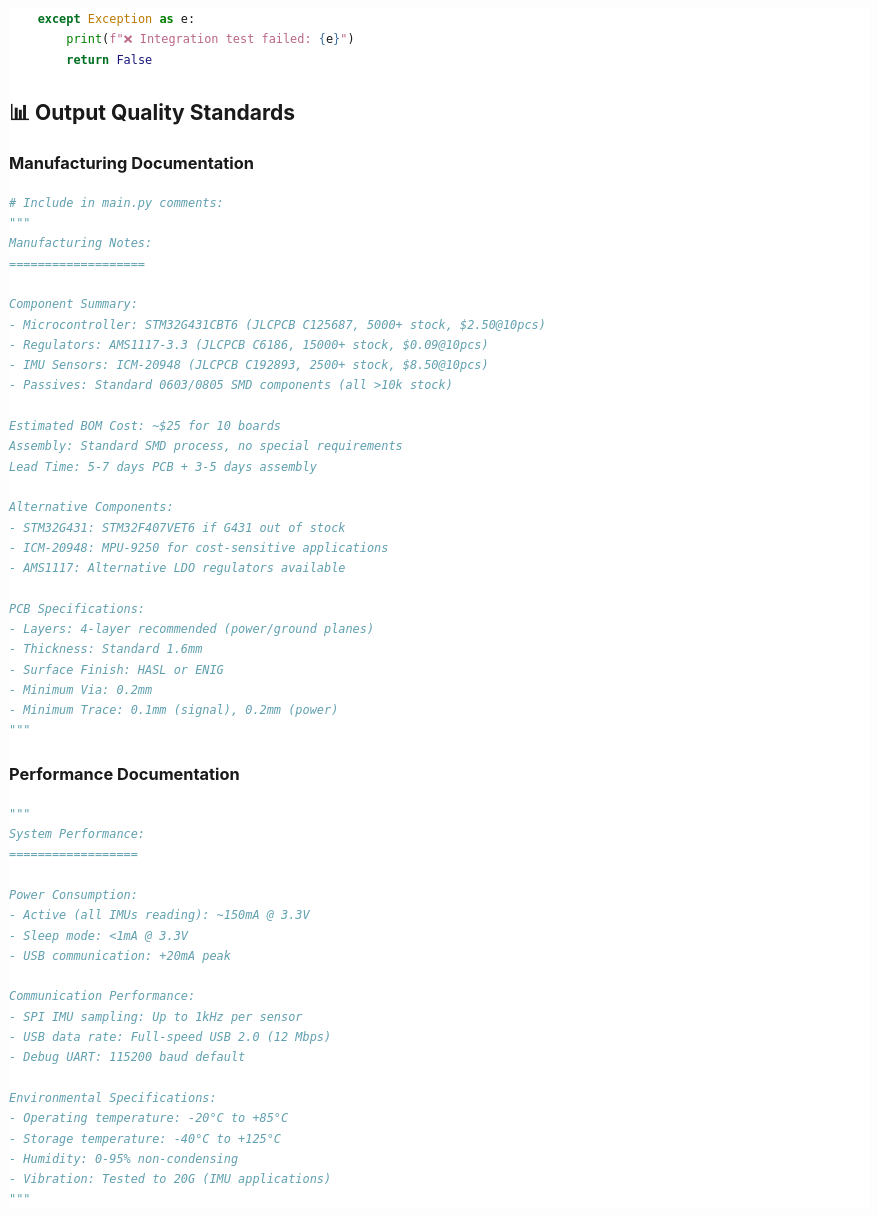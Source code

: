 ```python
    except Exception as e:
        print(f"❌ Integration test failed: {e}")
        return False
```

## 📊 Output Quality Standards

### Manufacturing Documentation
```python
# Include in main.py comments:
"""
Manufacturing Notes:
===================

Component Summary:
- Microcontroller: STM32G431CBT6 (JLCPCB C125687, 5000+ stock, $2.50@10pcs)
- Regulators: AMS1117-3.3 (JLCPCB C6186, 15000+ stock, $0.09@10pcs)  
- IMU Sensors: ICM-20948 (JLCPCB C192893, 2500+ stock, $8.50@10pcs)
- Passives: Standard 0603/0805 SMD components (all >10k stock)

Estimated BOM Cost: ~$25 for 10 boards
Assembly: Standard SMD process, no special requirements
Lead Time: 5-7 days PCB + 3-5 days assembly

Alternative Components:
- STM32G431: STM32F407VET6 if G431 out of stock
- ICM-20948: MPU-9250 for cost-sensitive applications
- AMS1117: Alternative LDO regulators available

PCB Specifications:
- Layers: 4-layer recommended (power/ground planes)  
- Thickness: Standard 1.6mm
- Surface Finish: HASL or ENIG
- Minimum Via: 0.2mm
- Minimum Trace: 0.1mm (signal), 0.2mm (power)
"""
```

### Performance Documentation
```python
"""
System Performance:
==================

Power Consumption:
- Active (all IMUs reading): ~150mA @ 3.3V
- Sleep mode: <1mA @ 3.3V  
- USB communication: +20mA peak

Communication Performance:
- SPI IMU sampling: Up to 1kHz per sensor
- USB data rate: Full-speed USB 2.0 (12 Mbps)
- Debug UART: 115200 baud default

Environmental Specifications:
- Operating temperature: -20°C to +85°C
- Storage temperature: -40°C to +125°C
- Humidity: 0-95% non-condensing
- Vibration: Tested to 20G (IMU applications)
"""
```
